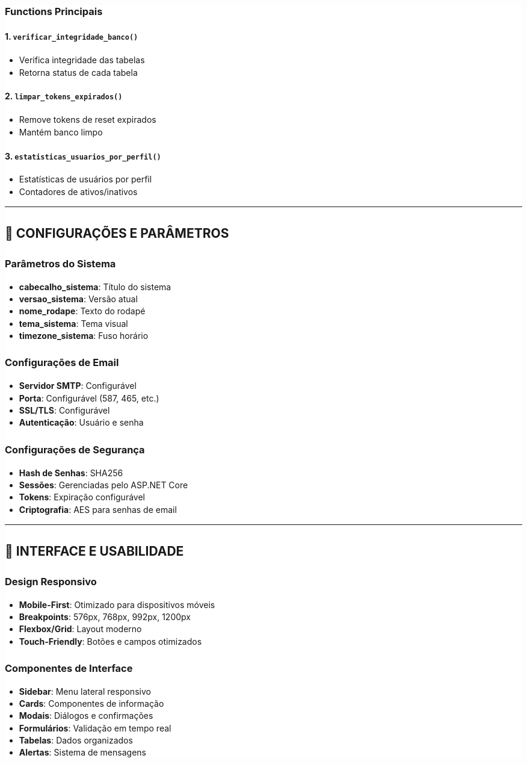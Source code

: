 ### Functions Principais

#### 1. `verificar_integridade_banco()`
- Verifica integridade das tabelas
- Retorna status de cada tabela

#### 2. `limpar_tokens_expirados()`
- Remove tokens de reset expirados
- Mantém banco limpo

#### 3. `estatisticas_usuarios_por_perfil()`
- Estatísticas de usuários por perfil
- Contadores de ativos/inativos

---

## 🔧 CONFIGURAÇÕES E PARÂMETROS

### Parâmetros do Sistema
- **cabecalho_sistema**: Título do sistema
- **versao_sistema**: Versão atual
- **nome_rodape**: Texto do rodapé
- **tema_sistema**: Tema visual
- **timezone_sistema**: Fuso horário

### Configurações de Email
- **Servidor SMTP**: Configurável
- **Porta**: Configurável (587, 465, etc.)
- **SSL/TLS**: Configurável
- **Autenticação**: Usuário e senha

### Configurações de Segurança
- **Hash de Senhas**: SHA256
- **Sessões**: Gerenciadas pelo ASP.NET Core
- **Tokens**: Expiração configurável
- **Criptografia**: AES para senhas de email

---

## 📱 INTERFACE E USABILIDADE

### Design Responsivo
- **Mobile-First**: Otimizado para dispositivos móveis
- **Breakpoints**: 576px, 768px, 992px, 1200px
- **Flexbox/Grid**: Layout moderno
- **Touch-Friendly**: Botões e campos otimizados

### Componentes de Interface
- **Sidebar**: Menu lateral responsivo
- **Cards**: Componentes de informação
- **Modais**: Diálogos e confirmações
- **Formulários**: Validação em tempo real
- **Tabelas**: Dados organizados
- **Alertas**: Sistema de mensagens
